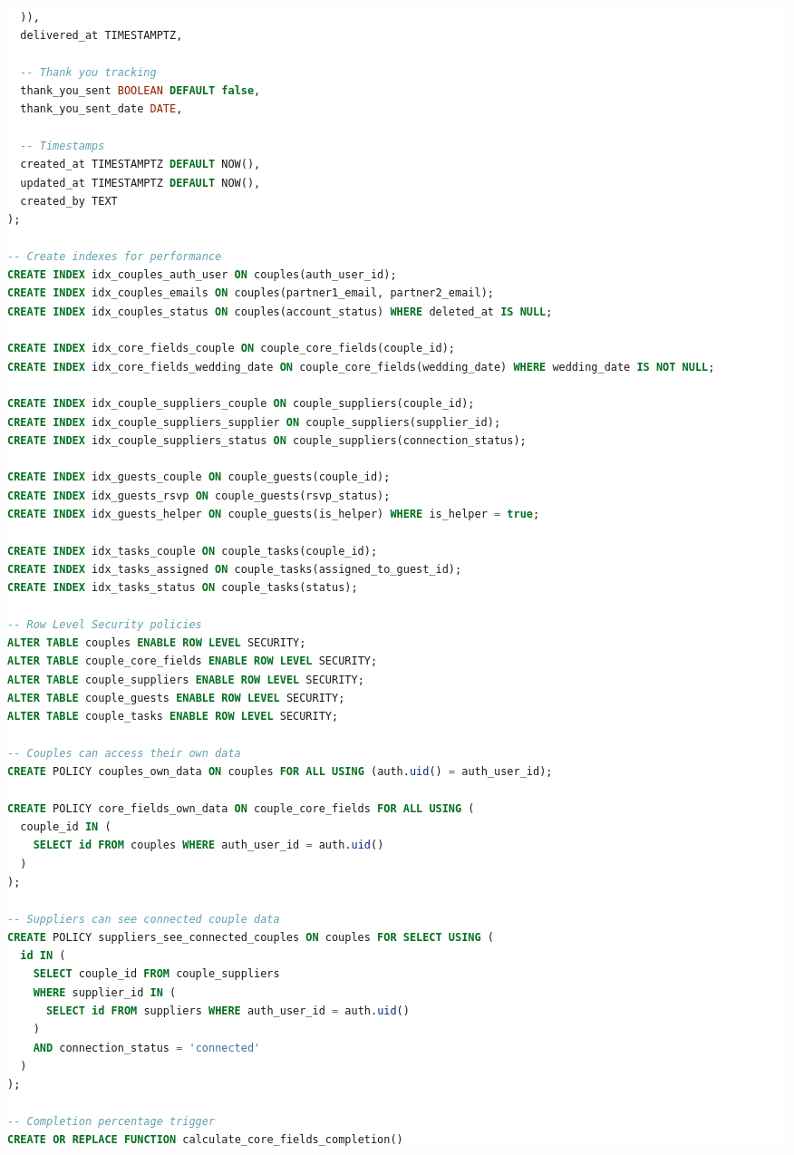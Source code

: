 ```sql
  )),
  delivered_at TIMESTAMPTZ,
  
  -- Thank you tracking
  thank_you_sent BOOLEAN DEFAULT false,
  thank_you_sent_date DATE,
  
  -- Timestamps
  created_at TIMESTAMPTZ DEFAULT NOW(),
  updated_at TIMESTAMPTZ DEFAULT NOW(),
  created_by TEXT
);

-- Create indexes for performance
CREATE INDEX idx_couples_auth_user ON couples(auth_user_id);
CREATE INDEX idx_couples_emails ON couples(partner1_email, partner2_email);
CREATE INDEX idx_couples_status ON couples(account_status) WHERE deleted_at IS NULL;

CREATE INDEX idx_core_fields_couple ON couple_core_fields(couple_id);
CREATE INDEX idx_core_fields_wedding_date ON couple_core_fields(wedding_date) WHERE wedding_date IS NOT NULL;

CREATE INDEX idx_couple_suppliers_couple ON couple_suppliers(couple_id);
CREATE INDEX idx_couple_suppliers_supplier ON couple_suppliers(supplier_id);
CREATE INDEX idx_couple_suppliers_status ON couple_suppliers(connection_status);

CREATE INDEX idx_guests_couple ON couple_guests(couple_id);
CREATE INDEX idx_guests_rsvp ON couple_guests(rsvp_status);
CREATE INDEX idx_guests_helper ON couple_guests(is_helper) WHERE is_helper = true;

CREATE INDEX idx_tasks_couple ON couple_tasks(couple_id);
CREATE INDEX idx_tasks_assigned ON couple_tasks(assigned_to_guest_id);
CREATE INDEX idx_tasks_status ON couple_tasks(status);

-- Row Level Security policies
ALTER TABLE couples ENABLE ROW LEVEL SECURITY;
ALTER TABLE couple_core_fields ENABLE ROW LEVEL SECURITY;
ALTER TABLE couple_suppliers ENABLE ROW LEVEL SECURITY;
ALTER TABLE couple_guests ENABLE ROW LEVEL SECURITY;
ALTER TABLE couple_tasks ENABLE ROW LEVEL SECURITY;

-- Couples can access their own data
CREATE POLICY couples_own_data ON couples FOR ALL USING (auth.uid() = auth_user_id);

CREATE POLICY core_fields_own_data ON couple_core_fields FOR ALL USING (
  couple_id IN (
    SELECT id FROM couples WHERE auth_user_id = auth.uid()
  )
);

-- Suppliers can see connected couple data
CREATE POLICY suppliers_see_connected_couples ON couples FOR SELECT USING (
  id IN (
    SELECT couple_id FROM couple_suppliers
    WHERE supplier_id IN (
      SELECT id FROM suppliers WHERE auth_user_id = auth.uid()
    )
    AND connection_status = 'connected'
  )
);

-- Completion percentage trigger
CREATE OR REPLACE FUNCTION calculate_core_fields_completion()
```